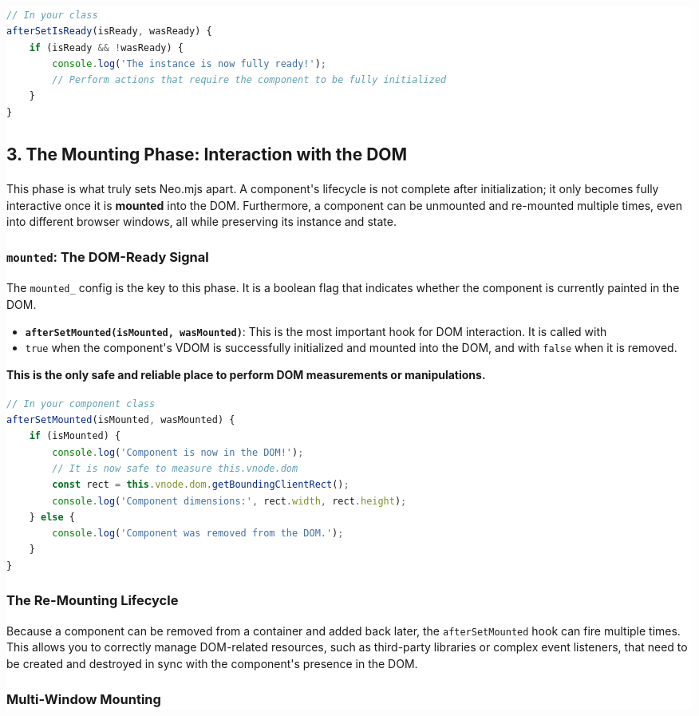 ```javascript readonly
// In your class
afterSetIsReady(isReady, wasReady) {
    if (isReady && !wasReady) {
        console.log('The instance is now fully ready!');
        // Perform actions that require the component to be fully initialized
    }
}
```

## 3. The Mounting Phase: Interaction with the DOM

This phase is what truly sets Neo.mjs apart. A component's lifecycle is not complete after initialization; it only
becomes fully interactive once it is **mounted** into the DOM. Furthermore, a component can be unmounted and re-mounted
multiple times, even into different browser windows, all while preserving its instance and state.

### `mounted`: The DOM-Ready Signal

The `mounted_` config is the key to this phase. It is a boolean flag that indicates whether the component is currently
painted in the DOM.

*   **`afterSetMounted(isMounted, wasMounted)`**: This is the most important hook for DOM interaction. It is called with
* `true` when the component's VDOM is successfully initialized and mounted into the DOM, and with `false` when it is removed.

**This is the only safe and reliable place to perform DOM measurements or manipulations.**

```javascript readonly
// In your component class
afterSetMounted(isMounted, wasMounted) {
    if (isMounted) {
        console.log('Component is now in the DOM!');
        // It is now safe to measure this.vnode.dom
        const rect = this.vnode.dom.getBoundingClientRect();
        console.log('Component dimensions:', rect.width, rect.height);
    } else {
        console.log('Component was removed from the DOM.');
    }
}
```

### The Re-Mounting Lifecycle

Because a component can be removed from a container and added back later, the `afterSetMounted` hook can fire multiple
times. This allows you to correctly manage DOM-related resources, such as third-party libraries or complex event
listeners, that need to be created and destroyed in sync with the component's presence in the DOM.

### Multi-Window Mounting
